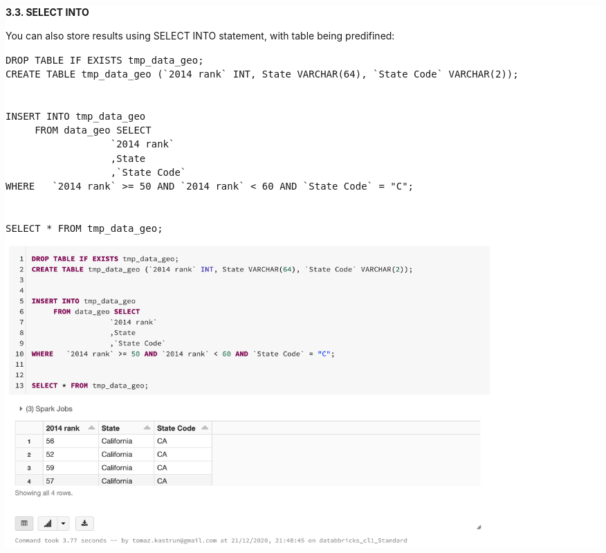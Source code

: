 
<p><strong>3.3. SELECT INTO </strong></p>



<p>You can also store results using SELECT INTO statement, with table being predifined:</p>



<pre class="wp-block-syntaxhighlighter-code">DROP TABLE IF EXISTS tmp_data_geo;
CREATE TABLE tmp_data_geo (`2014 rank` INT, State VARCHAR(64), `State Code` VARCHAR(2));


INSERT INTO tmp_data_geo
     FROM data_geo SELECT 
                  `2014 rank`
                  ,State
                  ,`State Code`
WHERE   `2014 rank` >= 50 AND `2014 rank` &lt; 60 AND `State Code` = "C";


SELECT * FROM tmp_data_geo;</pre>


<div>
<p>
<img src="images/img200_22_6.png" width="700" align="center"/>
</p>
</div>
